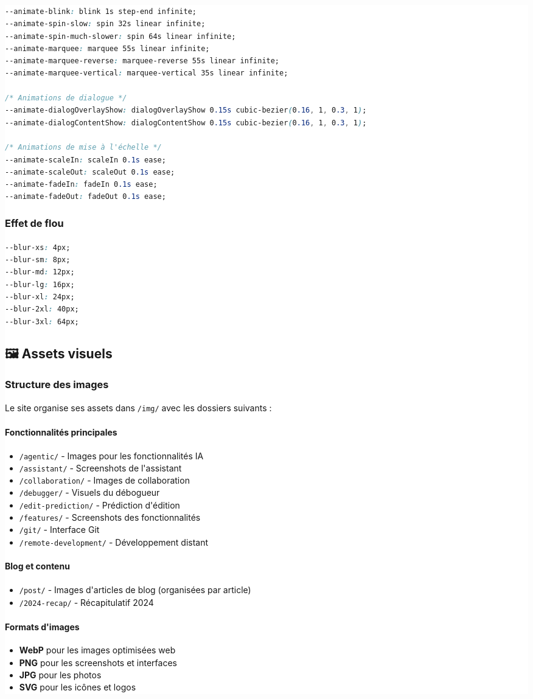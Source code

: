 ```css
--animate-blink: blink 1s step-end infinite;
--animate-spin-slow: spin 32s linear infinite;
--animate-spin-much-slower: spin 64s linear infinite;
--animate-marquee: marquee 55s linear infinite;
--animate-marquee-reverse: marquee-reverse 55s linear infinite;
--animate-marquee-vertical: marquee-vertical 35s linear infinite;

/* Animations de dialogue */
--animate-dialogOverlayShow: dialogOverlayShow 0.15s cubic-bezier(0.16, 1, 0.3, 1);
--animate-dialogContentShow: dialogContentShow 0.15s cubic-bezier(0.16, 1, 0.3, 1);

/* Animations de mise à l'échelle */
--animate-scaleIn: scaleIn 0.1s ease;
--animate-scaleOut: scaleOut 0.1s ease;
--animate-fadeIn: fadeIn 0.1s ease;
--animate-fadeOut: fadeOut 0.1s ease;
```

### Effet de flou

```css
--blur-xs: 4px;
--blur-sm: 8px;
--blur-md: 12px;
--blur-lg: 16px;
--blur-xl: 24px;
--blur-2xl: 40px;
--blur-3xl: 64px;
```

## 🖼️ Assets visuels

### Structure des images

Le site organise ses assets dans `/img/` avec les dossiers suivants :

#### Fonctionnalités principales
- `/agentic/` - Images pour les fonctionnalités IA
- `/assistant/` - Screenshots de l'assistant
- `/collaboration/` - Images de collaboration
- `/debugger/` - Visuels du débogueur
- `/edit-prediction/` - Prédiction d'édition
- `/features/` - Screenshots des fonctionnalités
- `/git/` - Interface Git
- `/remote-development/` - Développement distant

#### Blog et contenu
- `/post/` - Images d'articles de blog (organisées par article)
- `/2024-recap/` - Récapitulatif 2024

#### Formats d'images
- **WebP** pour les images optimisées web
- **PNG** pour les screenshots et interfaces
- **JPG** pour les photos
- **SVG** pour les icônes et logos
